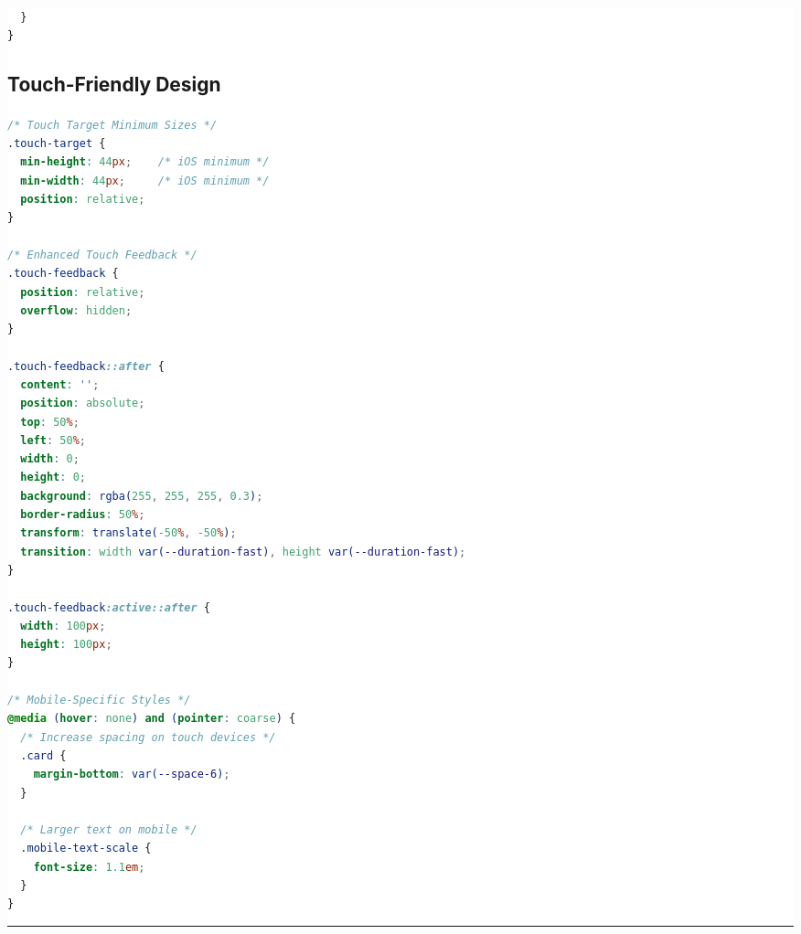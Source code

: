 ```css
  }
}
```

## **Touch-Friendly Design**
```css
/* Touch Target Minimum Sizes */
.touch-target {
  min-height: 44px;    /* iOS minimum */
  min-width: 44px;     /* iOS minimum */
  position: relative;
}

/* Enhanced Touch Feedback */
.touch-feedback {
  position: relative;
  overflow: hidden;
}

.touch-feedback::after {
  content: '';
  position: absolute;
  top: 50%;
  left: 50%;
  width: 0;
  height: 0;
  background: rgba(255, 255, 255, 0.3);
  border-radius: 50%;
  transform: translate(-50%, -50%);
  transition: width var(--duration-fast), height var(--duration-fast);
}

.touch-feedback:active::after {
  width: 100px;
  height: 100px;
}

/* Mobile-Specific Styles */
@media (hover: none) and (pointer: coarse) {
  /* Increase spacing on touch devices */
  .card {
    margin-bottom: var(--space-6);
  }
  
  /* Larger text on mobile */
  .mobile-text-scale {
    font-size: 1.1em;
  }
}
```

---